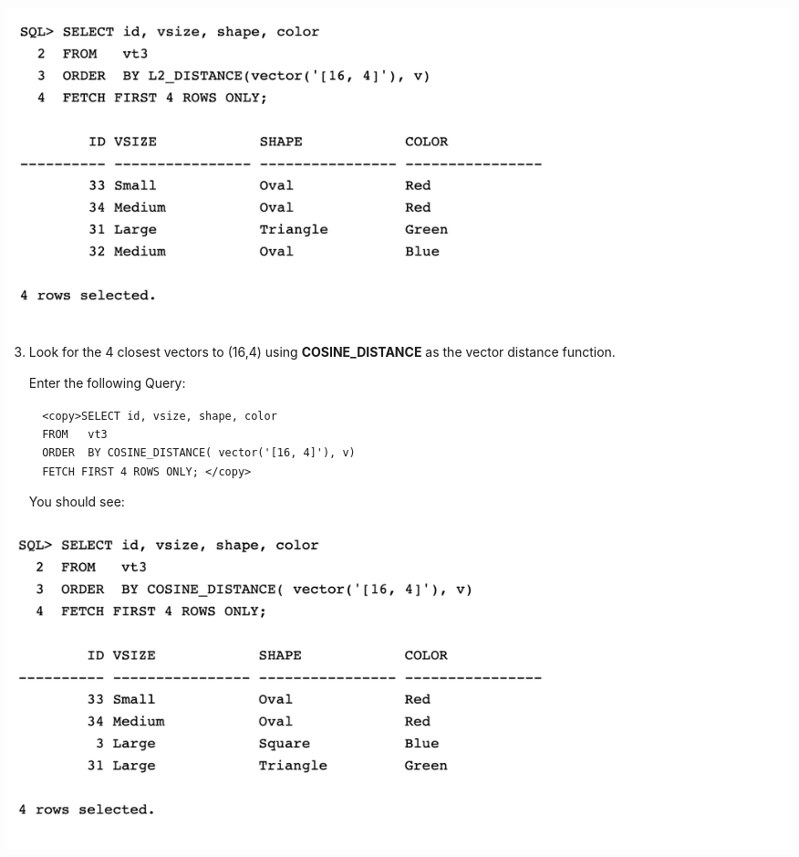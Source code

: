  ![Lab 5 Task 3 Step 2](images/lab5task302.png)


3.  Look for the 4 closest vectors to (16,4) using **COSINE\_DISTANCE** as the vector distance function.


    Enter the following Query:

    ```
      <copy>SELECT id, vsize, shape, color
      FROM   vt3
      ORDER  BY COSINE_DISTANCE( vector('[16, 4]'), v)
      FETCH FIRST 4 ROWS ONLY; </copy>
    ```

    You should see:

 ![Lab 5 Task 3 Step 3](images/lab5task303.png)
